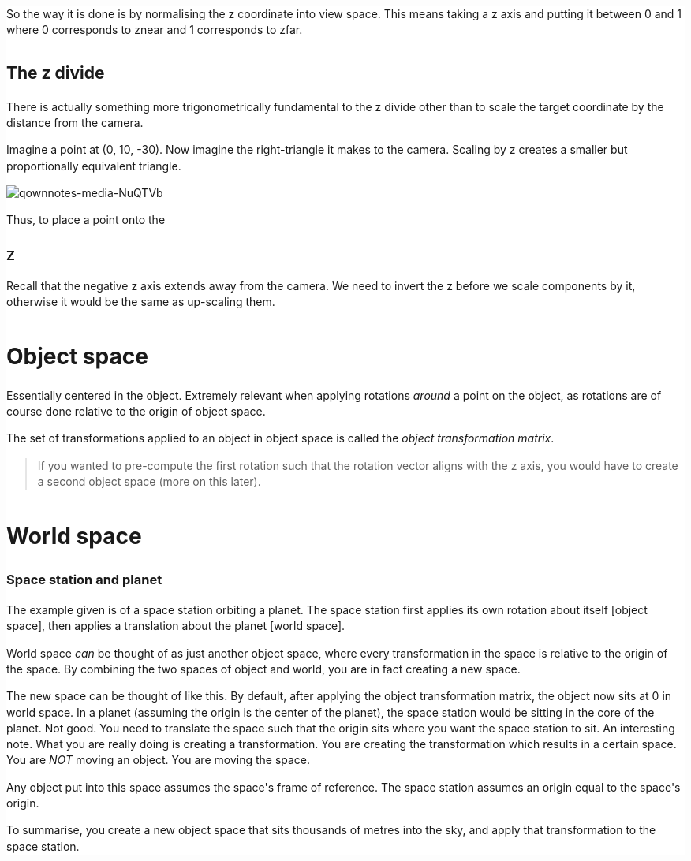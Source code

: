 So the way it is done is by normalising the z coordinate into view space. This means taking a z axis and putting it between 0 and 1 where 0 corresponds to znear and 1 corresponds to zfar.

## The z divide

There is actually something more trigonometrically fundamental to the z divide other than to scale the target coordinate by the distance from the camera.

Imagine a point at (0, 10, -30). Now imagine the right-triangle it makes to the camera. Scaling by z creates a smaller but proportionally equivalent triangle.

![qownnotes-media-NuQTVb]({static}/images/media/qownnotes-media-NuQTVb-880.png)

Thus, to place a point onto the 

### Z

Recall that the negative z axis extends away from the camera. We need to invert the z before we scale components by it, otherwise it would be the same as up-scaling them.

# Object space
Essentially centered in the object. Extremely relevant when applying rotations *around* a point on the object, as rotations are of course done relative to the origin of object space.

The set of transformations applied to an object in object space is called the *object transformation matrix*.

> If you wanted to pre-compute the first rotation such that the rotation vector aligns with the z axis, you would have to create a second object space (more on this later).

# World space

### Space station and planet

The example given is of a space station orbiting a planet. The space station first applies its own rotation about itself [object space], then applies a translation about the planet [world space].

World space *can* be thought of as just another object space, where every transformation in the space is relative to the origin of the space. By combining the two spaces of object and world, you are in fact creating a new space.

The new space can be thought of like this. By default, after applying the object transformation matrix, the object now sits at 0 in world space. In a planet (assuming the origin is the center of the planet), the space station would be sitting in the core of the planet. Not good. You need to translate the space such that the origin sits where you want the space station to sit. An interesting note. What you are really doing is creating a transformation. You are creating the transformation which results in a certain space. You are *NOT* moving an object. You are moving the space.

Any object put into this space assumes the space's frame of reference. The space station assumes an origin equal to the space's origin.

To summarise, you create a new object space that sits thousands of metres into the sky, and apply that transformation to the space station.
